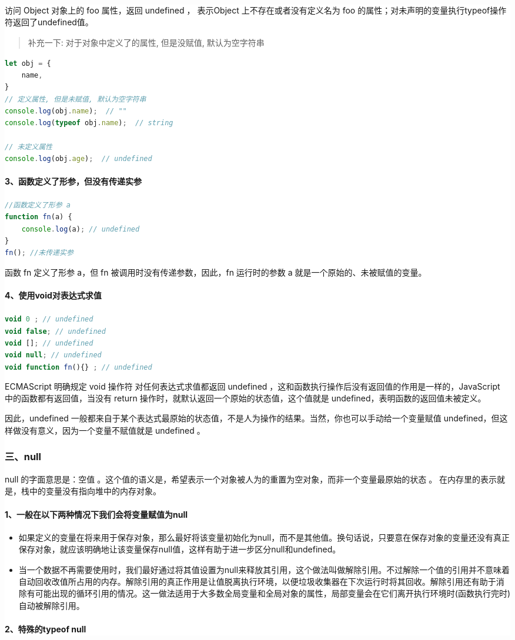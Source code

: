访问 Object 对象上的 foo 属性，返回 undefined ， 表示Object 上不存在或者没有定义名为 foo 的属性；对未声明的变量执行typeof操作符返回了undefined值。

> 补充一下: 对于对象中定义了的属性, 但是没赋值, 默认为空字符串

```js
let obj = {
    name,
}
// 定义属性, 但是未赋值, 默认为空字符串
console.log(obj.name);  // ""
console.log(typeof obj.name);  // string

// 未定义属性
console.log(obj.age);  // undefined
```

#### **3、函数定义了形参，但没有传递实参**

```js
//函数定义了形参 a
function fn(a) {
    console.log(a); // undefined
}
fn(); //未传递实参
```

函数 fn 定义了形参 a，但 fn 被调用时没有传递参数，因此，fn 运行时的参数 a 就是一个原始的、未被赋值的变量。

#### **4、使用void对表达式求值**

```js
void 0 ; // undefined
void false; // undefined
void []; // undefined
void null; // undefined
void function fn(){} ; // undefined
```

ECMAScript 明确规定 void 操作符 对任何表达式求值都返回 undefined ，这和函数执行操作后没有返回值的作用是一样的，JavaScript 中的函数都有返回值，当没有 return 操作时，就默认返回一个原始的状态值，这个值就是 undefined，表明函数的返回值未被定义。

因此，undefined 一般都来自于某个表达式最原始的状态值，不是人为操作的结果。当然，你也可以手动给一个变量赋值 undefined，但这样做没有意义，因为一个变量不赋值就是 undefined 。

### 三、null

null 的字面意思是：空值 。这个值的语义是，希望表示一个对象被人为的重置为空对象，而非一个变量最原始的状态 。 在内存里的表示就是，栈中的变量没有指向堆中的内存对象。

#### **1、一般在以下两种情况下我们会将变量赋值为null**

- 如果定义的变量在将来用于保存对象，那么最好将该变量初始化为null，而不是其他值。换句话说，只要意在保存对象的变量还没有真正保存对象，就应该明确地让该变量保存null值，这样有助于进一步区分null和undefined。

- 当一个数据不再需要使用时，我们最好通过将其值设置为null来释放其引用，这个做法叫做解除引用。不过解除一个值的引用并不意味着自动回收改值所占用的内存。解除引用的真正作用是让值脱离执行环境，以便垃圾收集器在下次运行时将其回收。解除引用还有助于消除有可能出现的循环引用的情况。这一做法适用于大多数全局变量和全局对象的属性，局部变量会在它们离开执行环境时(函数执行完时)自动被解除引用。

#### **2、特殊的typeof null**
